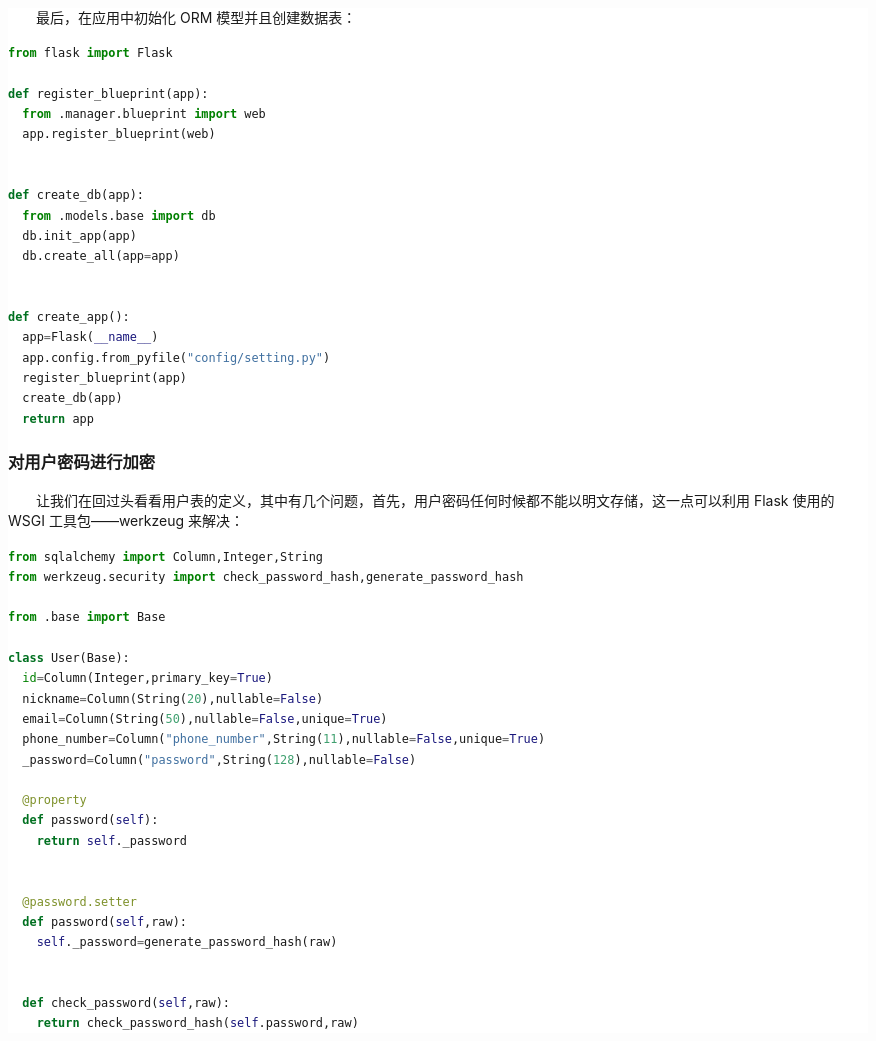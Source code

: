 &emsp;&emsp;最后，在应用中初始化 ORM 模型并且创建数据表：

```python app/__init__.py
from flask import Flask

def register_blueprint(app):
  from .manager.blueprint import web
  app.register_blueprint(web)


def create_db(app):
  from .models.base import db
  db.init_app(app)
  db.create_all(app=app)


def create_app():
  app=Flask(__name__)
  app.config.from_pyfile("config/setting.py")
  register_blueprint(app)
  create_db(app)
  return app
```

### 对用户密码进行加密

&emsp;&emsp;让我们在回过头看看用户表的定义，其中有几个问题，首先，用户密码任何时候都不能以明文存储，这一点可以利用 Flask 使用的 WSGI 工具包——werkzeug 来解决：

```python app/models/user.py
from sqlalchemy import Column,Integer,String
from werkzeug.security import check_password_hash,generate_password_hash

from .base import Base

class User(Base):
  id=Column(Integer,primary_key=True)
  nickname=Column(String(20),nullable=False)
  email=Column(String(50),nullable=False,unique=True)
  phone_number=Column("phone_number",String(11),nullable=False,unique=True)
  _password=Column("password",String(128),nullable=False)

  @property
  def password(self):
    return self._password


  @password.setter
  def password(self,raw):
    self._password=generate_password_hash(raw)


  def check_password(self,raw):
    return check_password_hash(self.password,raw)
```
